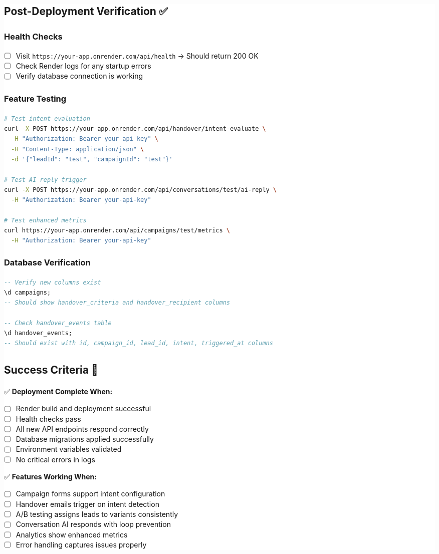 ## **Post-Deployment Verification** ✅

### **Health Checks**
- [ ] Visit `https://your-app.onrender.com/api/health` → Should return 200 OK
- [ ] Check Render logs for any startup errors
- [ ] Verify database connection is working

### **Feature Testing**
```bash
# Test intent evaluation
curl -X POST https://your-app.onrender.com/api/handover/intent-evaluate \
  -H "Authorization: Bearer your-api-key" \
  -H "Content-Type: application/json" \
  -d '{"leadId": "test", "campaignId": "test"}'

# Test AI reply trigger  
curl -X POST https://your-app.onrender.com/api/conversations/test/ai-reply \
  -H "Authorization: Bearer your-api-key"

# Test enhanced metrics
curl https://your-app.onrender.com/api/campaigns/test/metrics \
  -H "Authorization: Bearer your-api-key"
```

### **Database Verification**
```sql
-- Verify new columns exist
\d campaigns;
-- Should show handover_criteria and handover_recipient columns

-- Check handover_events table
\d handover_events;
-- Should exist with id, campaign_id, lead_id, intent, triggered_at columns
```

## **Success Criteria** 🎯

✅ **Deployment Complete When:**
- [ ] Render build and deployment successful
- [ ] Health checks pass
- [ ] All new API endpoints respond correctly
- [ ] Database migrations applied successfully
- [ ] Environment variables validated
- [ ] No critical errors in logs

✅ **Features Working When:**
- [ ] Campaign forms support intent configuration
- [ ] Handover emails trigger on intent detection
- [ ] A/B testing assigns leads to variants consistently  
- [ ] Conversation AI responds with loop prevention
- [ ] Analytics show enhanced metrics
- [ ] Error handling captures issues properly
